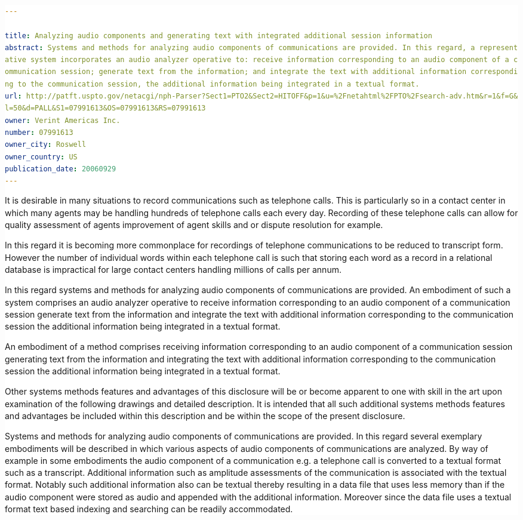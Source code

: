 ```yaml
---

title: Analyzing audio components and generating text with integrated additional session information
abstract: Systems and methods for analyzing audio components of communications are provided. In this regard, a representative system incorporates an audio analyzer operative to: receive information corresponding to an audio component of a communication session; generate text from the information; and integrate the text with additional information corresponding to the communication session, the additional information being integrated in a textual format.
url: http://patft.uspto.gov/netacgi/nph-Parser?Sect1=PTO2&Sect2=HITOFF&p=1&u=%2Fnetahtml%2FPTO%2Fsearch-adv.htm&r=1&f=G&l=50&d=PALL&S1=07991613&OS=07991613&RS=07991613
owner: Verint Americas Inc.
number: 07991613
owner_city: Roswell
owner_country: US
publication_date: 20060929
---
```

It is desirable in many situations to record communications such as telephone calls. This is particularly so in a contact center in which many agents may be handling hundreds of telephone calls each every day. Recording of these telephone calls can allow for quality assessment of agents improvement of agent skills and or dispute resolution for example.

In this regard it is becoming more commonplace for recordings of telephone communications to be reduced to transcript form. However the number of individual words within each telephone call is such that storing each word as a record in a relational database is impractical for large contact centers handling millions of calls per annum.

In this regard systems and methods for analyzing audio components of communications are provided. An embodiment of such a system comprises an audio analyzer operative to receive information corresponding to an audio component of a communication session generate text from the information and integrate the text with additional information corresponding to the communication session the additional information being integrated in a textual format.

An embodiment of a method comprises receiving information corresponding to an audio component of a communication session generating text from the information and integrating the text with additional information corresponding to the communication session the additional information being integrated in a textual format.

Other systems methods features and advantages of this disclosure will be or become apparent to one with skill in the art upon examination of the following drawings and detailed description. It is intended that all such additional systems methods features and advantages be included within this description and be within the scope of the present disclosure.

Systems and methods for analyzing audio components of communications are provided. In this regard several exemplary embodiments will be described in which various aspects of audio components of communications are analyzed. By way of example in some embodiments the audio component of a communication e.g. a telephone call is converted to a textual format such as a transcript. Additional information such as amplitude assessments of the communication is associated with the textual format. Notably such additional information also can be textual thereby resulting in a data file that uses less memory than if the audio component were stored as audio and appended with the additional information. Moreover since the data file uses a textual format text based indexing and searching can be readily accommodated.
